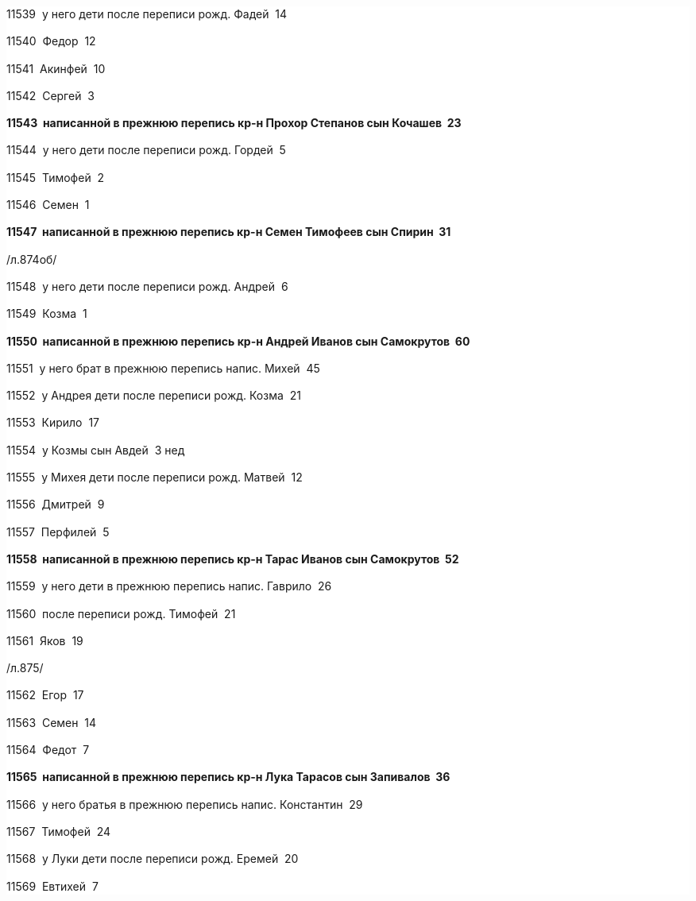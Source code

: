 11539  у него дети после переписи рожд. Фадей  14

11540  Федор  12

11541  Акинфей  10

11542  Сергей  3

**11543  написанной в прежнюю перепись кр-н Прохор Степанов сын Кочашев  23**

11544  у него дети после переписи рожд. Гордей  5

11545  Тимофей  2

11546  Семен  1

**11547  написанной в прежнюю перепись кр-н Семен Тимофеев сын Спирин  31**

/л.874об/

11548  у него дети после переписи рожд. Андрей  6

11549  Козма  1

**11550  написанной в прежнюю перепись кр-н Андрей Иванов сын Самокрутов  60**

11551  у него брат в прежнюю перепись напис. Михей  45

11552  у Андрея дети после переписи рожд. Козма  21

11553  Кирило  17

11554  у Козмы сын Авдей  3 нед

11555  у Михея дети после переписи рожд. Матвей  12

11556  Дмитрей  9

11557  Перфилей  5

**11558  написанной в прежнюю перепись кр-н Тарас Иванов сын Самокрутов  52**

11559  у него дети в прежнюю перепись напис. Гаврило  26

11560  после переписи рожд. Тимофей  21

11561  Яков  19

/л.875/

11562  Егор  17

11563  Семен  14

11564  Федот  7

**11565  написанной в прежнюю перепись кр-н Лука Тарасов сын Запивалов  36**

11566  у него братья в прежнюю перепись напис. Константин  29

11567  Тимофей  24

11568  у Луки дети после переписи рожд. Еремей  20

11569  Евтихей  7
